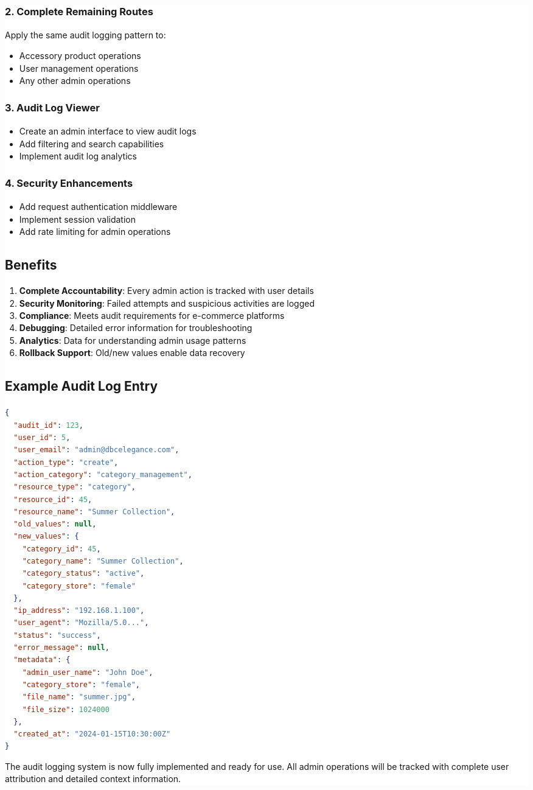 ### 2. Complete Remaining Routes
Apply the same audit logging pattern to:
- Accessory product operations
- User management operations
- Any other admin operations

### 3. Audit Log Viewer
- Create an admin interface to view audit logs
- Add filtering and search capabilities
- Implement audit log analytics

### 4. Security Enhancements
- Add request authentication middleware
- Implement session validation
- Add rate limiting for admin operations

## Benefits

1. **Complete Accountability**: Every admin action is tracked with user details
2. **Security Monitoring**: Failed attempts and suspicious activities are logged
3. **Compliance**: Meets audit requirements for e-commerce platforms
4. **Debugging**: Detailed error information for troubleshooting
5. **Analytics**: Data for understanding admin usage patterns
6. **Rollback Support**: Old/new values enable data recovery

## Example Audit Log Entry
```json
{
  "audit_id": 123,
  "user_id": 5,
  "user_email": "admin@dbcelegance.com",
  "action_type": "create",
  "action_category": "category_management",
  "resource_type": "category",
  "resource_id": 45,
  "resource_name": "Summer Collection",
  "old_values": null,
  "new_values": {
    "category_id": 45,
    "category_name": "Summer Collection",
    "category_status": "active",
    "category_store": "female"
  },
  "ip_address": "192.168.1.100",
  "user_agent": "Mozilla/5.0...",
  "status": "success",
  "error_message": null,
  "metadata": {
    "admin_user_name": "John Doe",
    "category_store": "female",
    "file_name": "summer.jpg",
    "file_size": 1024000
  },
  "created_at": "2024-01-15T10:30:00Z"
}
```

The audit logging system is now fully implemented and ready for use. All admin operations will be tracked with complete user attribution and detailed context information.
